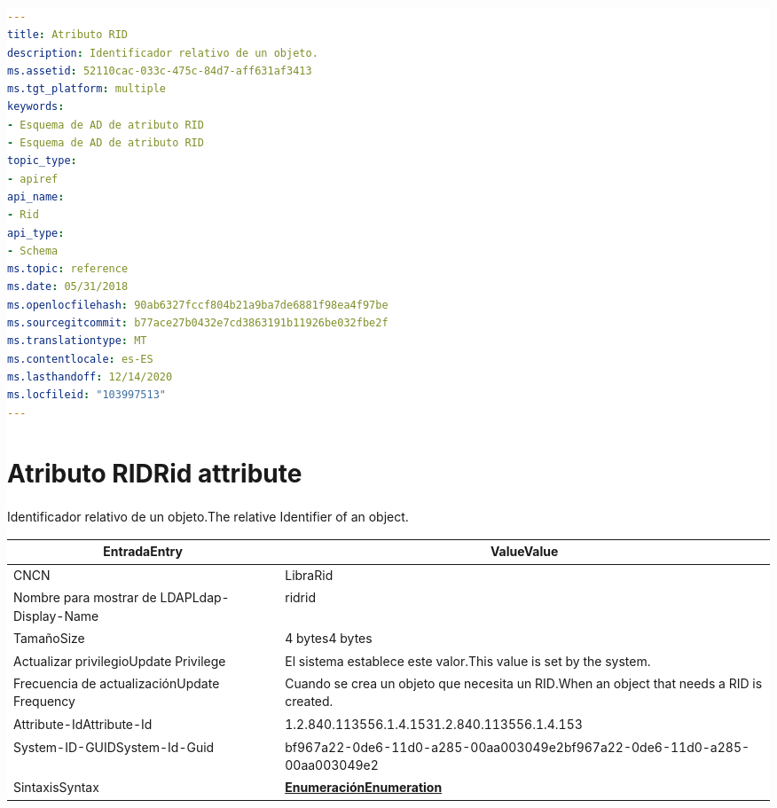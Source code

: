 ```yaml
---
title: Atributo RID
description: Identificador relativo de un objeto.
ms.assetid: 52110cac-033c-475c-84d7-aff631af3413
ms.tgt_platform: multiple
keywords:
- Esquema de AD de atributo RID
- Esquema de AD de atributo RID
topic_type:
- apiref
api_name:
- Rid
api_type:
- Schema
ms.topic: reference
ms.date: 05/31/2018
ms.openlocfilehash: 90ab6327fccf804b21a9ba7de6881f98ea4f97be
ms.sourcegitcommit: b77ace27b0432e7cd3863191b11926be032fbe2f
ms.translationtype: MT
ms.contentlocale: es-ES
ms.lasthandoff: 12/14/2020
ms.locfileid: "103997513"
---
```

# <a name="rid-attribute"></a><span data-ttu-id="df5ce-105">Atributo RID</span><span class="sxs-lookup"><span data-stu-id="df5ce-105">Rid attribute</span></span>

<span data-ttu-id="df5ce-106">Identificador relativo de un objeto.</span><span class="sxs-lookup"><span data-stu-id="df5ce-106">The relative Identifier of an object.</span></span>



| <span data-ttu-id="df5ce-107">Entrada</span><span class="sxs-lookup"><span data-stu-id="df5ce-107">Entry</span></span> | <span data-ttu-id="df5ce-108">Value</span><span class="sxs-lookup"><span data-stu-id="df5ce-108">Value</span></span> |
|-------------------|---------------------------------------------|
| <span data-ttu-id="df5ce-109">CN</span><span class="sxs-lookup"><span data-stu-id="df5ce-109">CN</span></span>                | <span data-ttu-id="df5ce-110">Libra</span><span class="sxs-lookup"><span data-stu-id="df5ce-110">Rid</span></span>                                         |
| <span data-ttu-id="df5ce-111">Nombre para mostrar de LDAP</span><span class="sxs-lookup"><span data-stu-id="df5ce-111">Ldap-Display-Name</span></span> | <span data-ttu-id="df5ce-112">rid</span><span class="sxs-lookup"><span data-stu-id="df5ce-112">rid</span></span>                                         |
| <span data-ttu-id="df5ce-113">Tamaño</span><span class="sxs-lookup"><span data-stu-id="df5ce-113">Size</span></span>              | <span data-ttu-id="df5ce-114">4 bytes</span><span class="sxs-lookup"><span data-stu-id="df5ce-114">4 bytes</span></span>                                     |
| <span data-ttu-id="df5ce-115">Actualizar privilegio</span><span class="sxs-lookup"><span data-stu-id="df5ce-115">Update Privilege</span></span>  | <span data-ttu-id="df5ce-116">El sistema establece este valor.</span><span class="sxs-lookup"><span data-stu-id="df5ce-116">This value is set by the system.</span></span>            |
| <span data-ttu-id="df5ce-117">Frecuencia de actualización</span><span class="sxs-lookup"><span data-stu-id="df5ce-117">Update Frequency</span></span>  | <span data-ttu-id="df5ce-118">Cuando se crea un objeto que necesita un RID.</span><span class="sxs-lookup"><span data-stu-id="df5ce-118">When an object that needs a RID is created.</span></span> |
| <span data-ttu-id="df5ce-119">Attribute-Id</span><span class="sxs-lookup"><span data-stu-id="df5ce-119">Attribute-Id</span></span>      | <span data-ttu-id="df5ce-120">1.2.840.113556.1.4.153</span><span class="sxs-lookup"><span data-stu-id="df5ce-120">1.2.840.113556.1.4.153</span></span>                      |
| <span data-ttu-id="df5ce-121">System-ID-GUID</span><span class="sxs-lookup"><span data-stu-id="df5ce-121">System-Id-Guid</span></span>    | <span data-ttu-id="df5ce-122">bf967a22-0de6-11d0-a285-00aa003049e2</span><span class="sxs-lookup"><span data-stu-id="df5ce-122">bf967a22-0de6-11d0-a285-00aa003049e2</span></span>        |
| <span data-ttu-id="df5ce-123">Sintaxis</span><span class="sxs-lookup"><span data-stu-id="df5ce-123">Syntax</span></span>            | [<span data-ttu-id="df5ce-124">**Enumeración**</span><span class="sxs-lookup"><span data-stu-id="df5ce-124">**Enumeration**</span></span>](s-enumeration.md)        |


